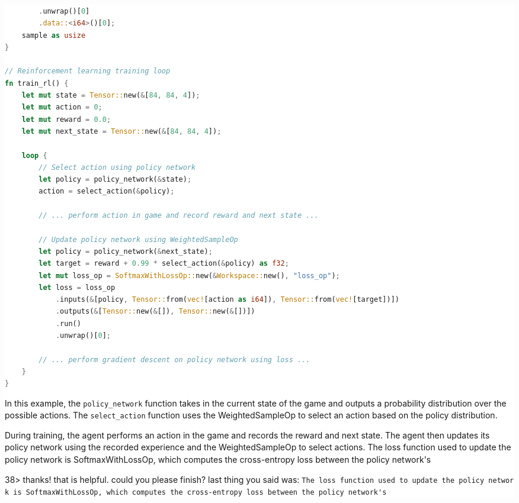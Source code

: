 ```rust
        .unwrap()[0]
        .data::<i64>()[0];
    sample as usize
}

// Reinforcement learning training loop
fn train_rl() {
    let mut state = Tensor::new(&[84, 84, 4]);
    let mut action = 0;
    let mut reward = 0.0;
    let mut next_state = Tensor::new(&[84, 84, 4]);

    loop {
        // Select action using policy network
        let policy = policy_network(&state);
        action = select_action(&policy);

        // ... perform action in game and record reward and next state ...

        // Update policy network using WeightedSampleOp
        let policy = policy_network(&next_state);
        let target = reward + 0.99 * select_action(&policy) as f32;
        let mut loss_op = SoftmaxWithLossOp::new(&Workspace::new(), "loss_op");
        let loss = loss_op
            .inputs(&[policy, Tensor::from(vec![action as i64]), Tensor::from(vec![target])])
            .outputs(&[Tensor::new(&[]), Tensor::new(&[])])
            .run()
            .unwrap()[0];

        // ... perform gradient descent on policy network using loss ...
    }
}
```

In this example, the `policy_network` function
takes in the current state of the game and outputs
a probability distribution over the possible
actions. The `select_action` function uses the
WeightedSampleOp to select an action based on the
policy distribution.

During training, the agent performs an action in
the game and records the reward and next
state. The agent then updates its policy network
using the recorded experience and the
WeightedSampleOp to select actions. The loss
function used to update the policy network is
SoftmaxWithLossOp, which computes the
cross-entropy loss between the policy network's

38> thanks! that is helpful. could you please
finish? last thing you said was: ` The loss
function used to update the policy network is
SoftmaxWithLossOp, which computes the
cross-entropy loss between the policy network's `
